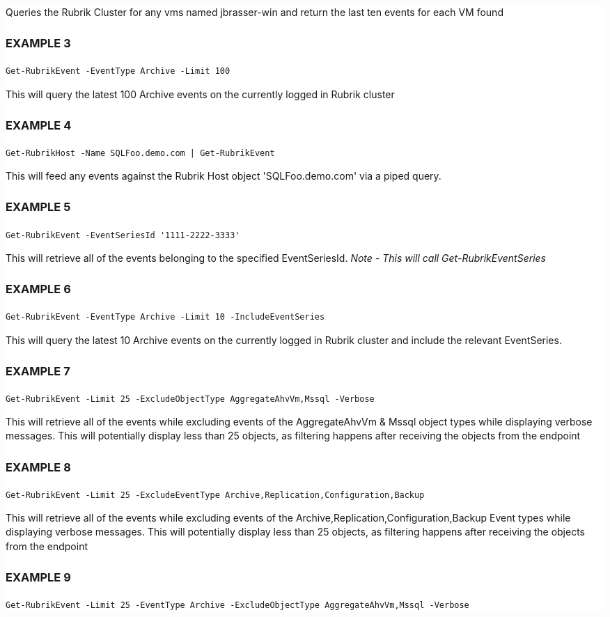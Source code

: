 Queries the Rubrik Cluster for any vms named jbrasser-win and return the last ten events for each VM found

### EXAMPLE 3
```
Get-RubrikEvent -EventType Archive -Limit 100
```

This will query the latest 100 Archive events on the currently logged in Rubrik cluster

### EXAMPLE 4
```
Get-RubrikHost -Name SQLFoo.demo.com | Get-RubrikEvent
```

This will feed any events against the Rubrik Host object 'SQLFoo.demo.com' via a piped query.

### EXAMPLE 5
```
Get-RubrikEvent -EventSeriesId '1111-2222-3333'
```

This will retrieve all of the events belonging to the specified EventSeriesId.
*Note - This will call Get-RubrikEventSeries*

### EXAMPLE 6
```
Get-RubrikEvent -EventType Archive -Limit 10 -IncludeEventSeries
```

This will query the latest 10 Archive events on the currently logged in Rubrik cluster and include the relevant EventSeries.

### EXAMPLE 7
```
Get-RubrikEvent -Limit 25 -ExcludeObjectType AggregateAhvVm,Mssql -Verbose
```

This will retrieve all of the events while excluding events of the AggregateAhvVm & Mssql object types while displaying verbose messages.
This will potentially display less than 25 objects, as filtering happens after receiving the objects from the endpoint

### EXAMPLE 8
```
Get-RubrikEvent -Limit 25 -ExcludeEventType Archive,Replication,Configuration,Backup
```

This will retrieve all of the events while excluding events of the Archive,Replication,Configuration,Backup Event types while displaying verbose messages.
This will potentially display less than 25 objects, as filtering happens after receiving the objects from the endpoint

### EXAMPLE 9
```
Get-RubrikEvent -Limit 25 -EventType Archive -ExcludeObjectType AggregateAhvVm,Mssql -Verbose
```
